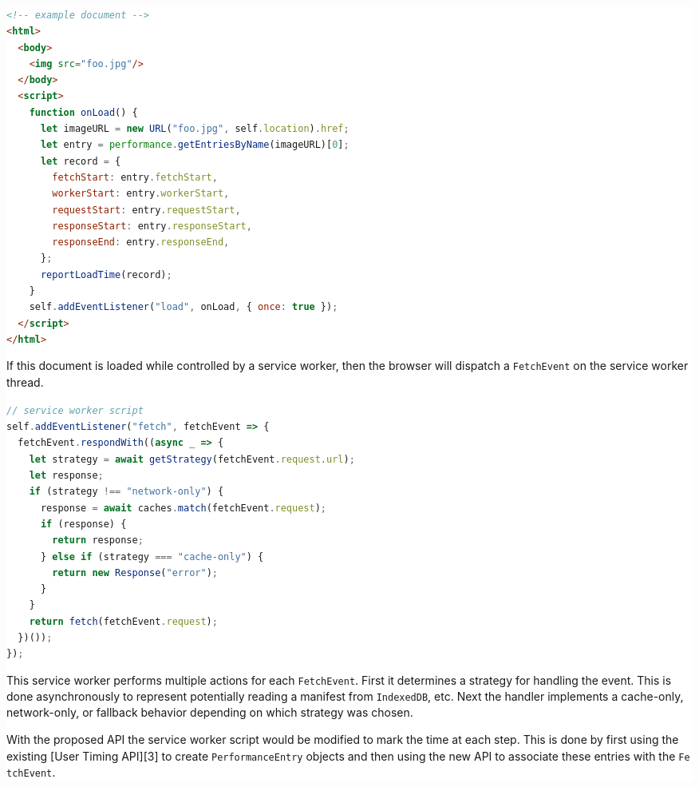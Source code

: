 ```html
<!-- example document -->
<html>
  <body>
    <img src="foo.jpg"/>
  </body>
  <script>
    function onLoad() {
      let imageURL = new URL("foo.jpg", self.location).href;
      let entry = performance.getEntriesByName(imageURL)[0];
      let record = {
        fetchStart: entry.fetchStart,
        workerStart: entry.workerStart,
        requestStart: entry.requestStart,
        responseStart: entry.responseStart,
        responseEnd: entry.responseEnd,
      };
      reportLoadTime(record);
    }
    self.addEventListener("load", onLoad, { once: true });
  </script>
</html>
```

If this document is loaded while controlled by a service worker, then the browser will dispatch a `FetchEvent` on the service worker thread.

```javascript
// service worker script
self.addEventListener("fetch", fetchEvent => {
  fetchEvent.respondWith((async _ => {
    let strategy = await getStrategy(fetchEvent.request.url);
    let response;
    if (strategy !== "network-only") {
      response = await caches.match(fetchEvent.request);
      if (response) {
        return response;
      } else if (strategy === "cache-only") {
        return new Response("error");
      }
    }
    return fetch(fetchEvent.request);
  })());
});
```

This service worker performs multiple actions for each `FetchEvent`.  First it determines a strategy for handling the event.  This is done asynchronously to represent potentially reading a manifest from `IndexedDB`, etc.  Next the handler implements a cache-only, network-only, or fallback behavior depending on which strategy was chosen.

With the proposed API the service worker script would be modified to mark the time at each step.  This is done by first using the existing [User Timing API][3] to create `PerformanceEntry` objects and then using the new API to associate these entries with the `FetchEvent`.

